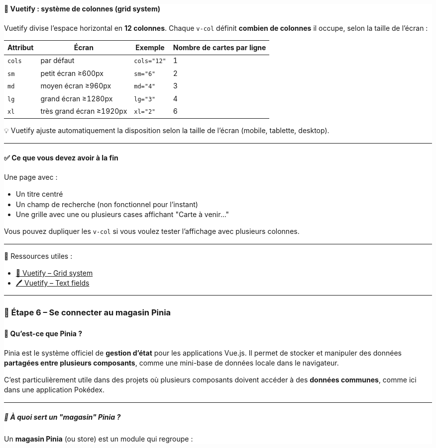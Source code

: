 
#### 🧠 Vuetify : système de colonnes (grid system)

Vuetify divise l’espace horizontal en **12 colonnes**. Chaque `v-col` définit **combien de colonnes** il occupe, selon la taille de l’écran :

| Attribut | Écran            | Exemple        | Nombre de cartes par ligne |
|----------|------------------|----------------|-----------------------------|
| `cols`   | par défaut       | `cols="12"`    | 1                          |
| `sm`     | petit écran ≥600px | `sm="6"`     | 2                          |
| `md`     | moyen écran ≥960px | `md="4"`    | 3                          |
| `lg`     | grand écran ≥1280px | `lg="3"`   | 4                          |
| `xl`     | très grand écran ≥1920px | `xl="2"` | 6                    |

💡 Vuetify ajuste automatiquement la disposition selon la taille de l’écran (mobile, tablette, desktop).

---

#### ✅ Ce que vous devez avoir à la fin

Une page avec :
- Un titre centré
- Un champ de recherche (non fonctionnel pour l’instant)
- Une grille avec une ou plusieurs cases affichant "Carte à venir..."

Vous pouvez dupliquer les `v-col` si vous voulez tester l’affichage avec plusieurs colonnes.

---

📘 Ressources utiles :
- [📐 Vuetify – Grid system](https://vuetifyjs.com/en/components/grids/)
- [🖊️ Vuetify – Text fields](https://vuetifyjs.com/en/components/text-fields/)

---

### 🧩 Étape 6 – Se connecter au magasin Pinia

#### 🌟 Qu’est-ce que Pinia ?

Pinia est le système officiel de **gestion d’état** pour les applications Vue.js. Il permet de stocker et manipuler des données **partagées entre plusieurs composants**, comme une mini-base de données locale dans le navigateur.

C’est particulièrement utile dans des projets où plusieurs composants doivent accéder à des **données communes**, comme ici dans une application Pokédex.

---

##### 🧠 À quoi sert un "magasin" Pinia ?

Un **magasin Pinia** (ou store) est un module qui regroupe :
